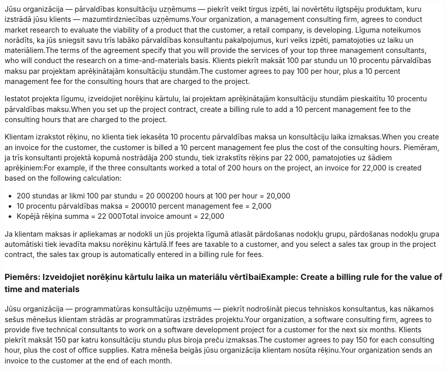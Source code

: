 <span data-ttu-id="d0307-310">Jūsu organizācija — pārvaldības konsultāciju uzņēmums — piekrīt veikt tirgus izpēti, lai novērtētu ilgtspēju produktam, kuru izstrādā jūsu klients — mazumtirdzniecības uzņēmums.</span><span class="sxs-lookup"><span data-stu-id="d0307-310">Your organization, a management consulting firm, agrees to conduct market research to evaluate the viability of a product that the customer, a retail company, is developing.</span></span> <span data-ttu-id="d0307-311">Līguma noteikumos norādīts, ka jūs sniegsit savu trīs labāko pārvaldības konsultantu pakalpojumus, kuri veiks izpēti, pamatojoties uz laiku un materiāliem.</span><span class="sxs-lookup"><span data-stu-id="d0307-311">The terms of the agreement specify that you will provide the services of your top three management consultants, who will conduct the research on a time-and-materials basis.</span></span> <span data-ttu-id="d0307-312">Klients piekrīt maksāt 100 par stundu un 10 procentu pārvaldības maksu par projektam aprēķinātajām konsultāciju stundām.</span><span class="sxs-lookup"><span data-stu-id="d0307-312">The customer agrees to pay 100 per hour, plus a 10 percent management fee for the consulting hours that are charged to the project.</span></span> 

<span data-ttu-id="d0307-313">Iestatot projekta līgumu, izveidojiet norēķinu kārtulu, lai projektam aprēķinātajām konsultāciju stundām pieskaitītu 10 procentu pārvaldības maksu.</span><span class="sxs-lookup"><span data-stu-id="d0307-313">When you set up the project contract, create a billing rule to add a 10 percent management fee to the consulting hours that are charged to the project.</span></span> 

<span data-ttu-id="d0307-314">Klientam izrakstot rēķinu, no klienta tiek iekasēta 10 procentu pārvaldības maksa un konsultāciju laika izmaksas.</span><span class="sxs-lookup"><span data-stu-id="d0307-314">When you create an invoice for the customer, the customer is billed a 10 percent management fee plus the cost of the consulting hours.</span></span> <span data-ttu-id="d0307-315">Piemēram, ja trīs konsultanti projektā kopumā nostrādāja 200 stundu, tiek izrakstīts rēķins par 22 000, pamatojoties uz šādiem aprēķiniem:</span><span class="sxs-lookup"><span data-stu-id="d0307-315">For example, if the three consultants worked a total of 200 hours on the project, an invoice for 22,000 is created based on the following calculation:</span></span>

-   <span data-ttu-id="d0307-316">200 stundas ar likmi 100 par stundu = 20 000</span><span class="sxs-lookup"><span data-stu-id="d0307-316">200 hours at 100 per hour = 20,000</span></span>
-   <span data-ttu-id="d0307-317">10 procentu pārvaldības maksa = 2000</span><span class="sxs-lookup"><span data-stu-id="d0307-317">10 percent management fee = 2,000</span></span>
-   <span data-ttu-id="d0307-318">Kopējā rēķina summa = 22 000</span><span class="sxs-lookup"><span data-stu-id="d0307-318">Total invoice amount = 22,000</span></span>

<span data-ttu-id="d0307-319">Ja klientam maksas ir apliekamas ar nodokli un jūs projekta līgumā atlasāt pārdošanas nodokļu grupu, pārdošanas nodokļu grupa automātiski tiek ievadīta maksu norēķinu kārtulā.</span><span class="sxs-lookup"><span data-stu-id="d0307-319">If fees are taxable to a customer, and you select a sales tax group in the project contract, the sales tax group is automatically entered in a billing rule for fees.</span></span>

### <a name="example-create-a-billing-rule-for-the-value-of-time-and-materials"></a><span data-ttu-id="d0307-320">Piemērs: Izveidojiet norēķinu kārtulu laika un materiālu vērtībai</span><span class="sxs-lookup"><span data-stu-id="d0307-320">Example: Create a billing rule for the value of time and materials</span></span>

<span data-ttu-id="d0307-321">Jūsu organizācija — programmatūras konsultāciju uzņēmums — piekrīt nodrošināt piecus tehniskos konsultantus, kas nākamos sešus mēnešus klientam strādās ar programmatūras izstrādes projektu.</span><span class="sxs-lookup"><span data-stu-id="d0307-321">Your organization, a software consulting firm, agrees to provide five technical consultants to work on a software development project for a customer for the next six months.</span></span> <span data-ttu-id="d0307-322">Klients piekrīt maksāt 150 par katru konsultāciju stundu plus biroja preču izmaksas.</span><span class="sxs-lookup"><span data-stu-id="d0307-322">The customer agrees to pay 150 for each consulting hour, plus the cost of office supplies.</span></span> <span data-ttu-id="d0307-323">Katra mēneša beigās jūsu organizācija klientam nosūta rēķinu.</span><span class="sxs-lookup"><span data-stu-id="d0307-323">Your organization sends an invoice to the customer at the end of each month.</span></span> 
